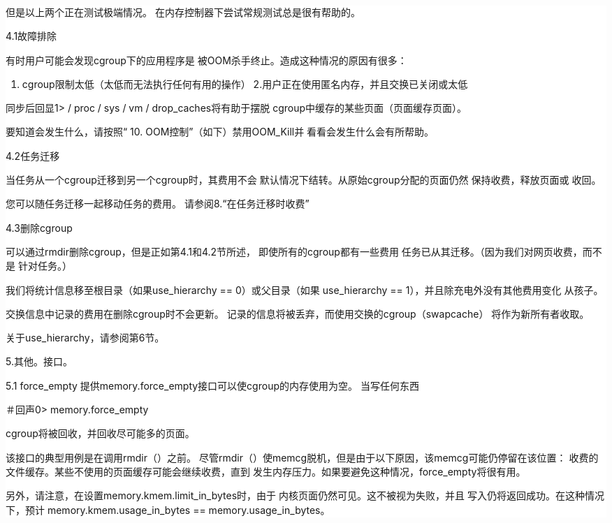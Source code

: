 但是以上两个正在测试极端情况。
在内存控制器下尝试常规测试总是很有帮助的。

4.1故障排除

有时用户可能会发现cgroup下的应用程序是
被OOM杀手终止。造成这种情况的原因有很多：

1. cgroup限制太低（太低而无法执行任何有用的操作）
2.用户正在使用匿名内存，并且交换已关闭或太低

同步后回显1> / proc / sys / vm / drop_caches将有助于摆脱
cgroup中缓存的某些页面（页面缓存页面）。

要知道会发生什么，请按照“ 10. OOM控制”（如下）禁用OOM_Kill并
看看会发生什么会有所帮助。

4.2任务迁移

当任务从一个cgroup迁移到另一个cgroup时，其费用不会
默认情况下结转。从原始cgroup分配的页面仍然
保持收费，释放页面或
收回。

您可以随任务迁移一起移动任务的费用。
请参阅8.“在任务迁移时收费”

4.3删除cgroup

可以通过rmdir删除cgroup，但是正如第4.1和4.2节所述，
即使所有的cgroup都有一些费用
任务已从其迁移。（因为我们对网页收费，而不是
针对任务。）

我们将统计信息移至根目录（如果use_hierarchy == 0）或父目录（如果
use_hierarchy == 1），并且除充电外没有其他费用变化
从孩子。

交换信息中记录的费用在删除cgroup时不会更新。
记录的信息将被丢弃，而使用交换的cgroup（swapcache）
将作为新所有者收取。

关于use_hierarchy，请参阅第6节。

5.其他。接口。

5.1 force_empty
  提供memory.force_empty接口可以使cgroup的内存使用为空。
  当写任何东西

  ＃回声0> memory.force_empty

  cgroup将被回收，并回收尽可能多的页面。

  该接口的典型用例是在调用rmdir（）之前。
  尽管rmdir（）使memcg脱机，但是由于以下原因，该memcg可能仍停留在该位置：
  收费的文件缓存。某些不使用的页面缓存可能会继续收费，直到
  发生内存压力。如果要避免这种情况，force_empty将很有用。

  另外，请注意，在设置memory.kmem.limit_in_bytes时，由于
  内核页面仍然可见。这不被视为失败，并且
  写入仍将返回成功。在这种情况下，预计
  memory.kmem.usage_in_bytes == memory.usage_in_bytes。
